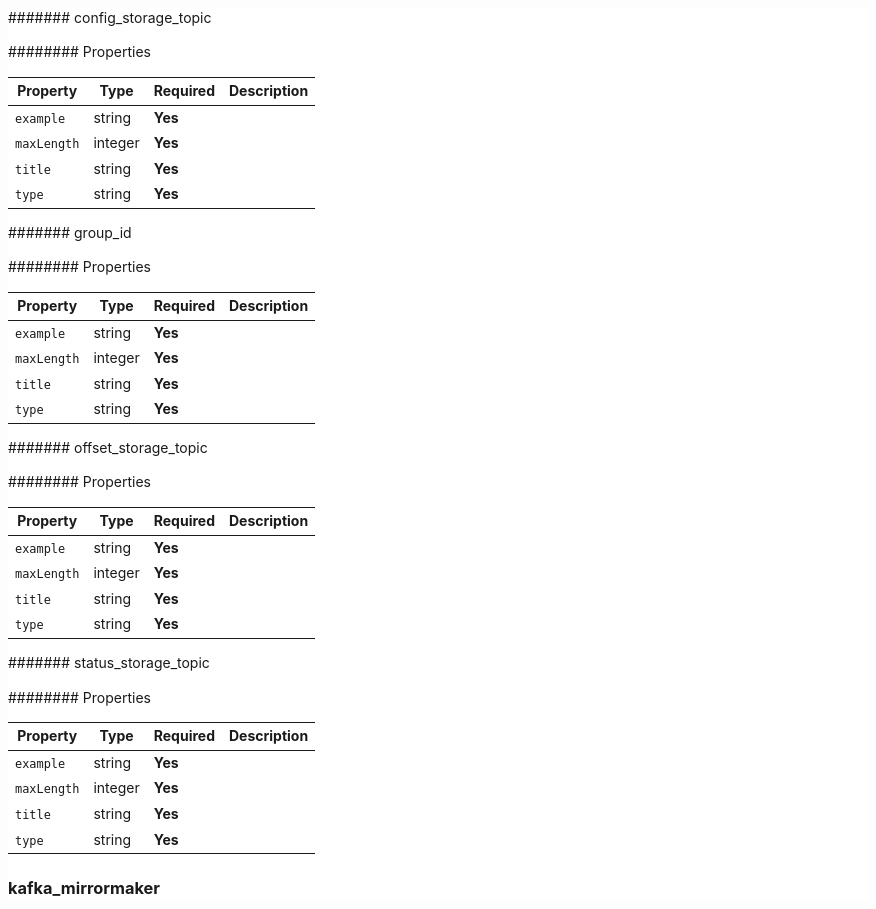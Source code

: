 ####### config_storage_topic

######## Properties

| Property    | Type    | Required | Description |
|-------------|---------|----------|-------------|
| `example`   | string  | **Yes**  |             |
| `maxLength` | integer | **Yes**  |             |
| `title`     | string  | **Yes**  |             |
| `type`      | string  | **Yes**  |             |

####### group_id

######## Properties

| Property    | Type    | Required | Description |
|-------------|---------|----------|-------------|
| `example`   | string  | **Yes**  |             |
| `maxLength` | integer | **Yes**  |             |
| `title`     | string  | **Yes**  |             |
| `type`      | string  | **Yes**  |             |

####### offset_storage_topic

######## Properties

| Property    | Type    | Required | Description |
|-------------|---------|----------|-------------|
| `example`   | string  | **Yes**  |             |
| `maxLength` | integer | **Yes**  |             |
| `title`     | string  | **Yes**  |             |
| `type`      | string  | **Yes**  |             |

####### status_storage_topic

######## Properties

| Property    | Type    | Required | Description |
|-------------|---------|----------|-------------|
| `example`   | string  | **Yes**  |             |
| `maxLength` | integer | **Yes**  |             |
| `title`     | string  | **Yes**  |             |
| `type`      | string  | **Yes**  |             |

### kafka_mirrormaker

